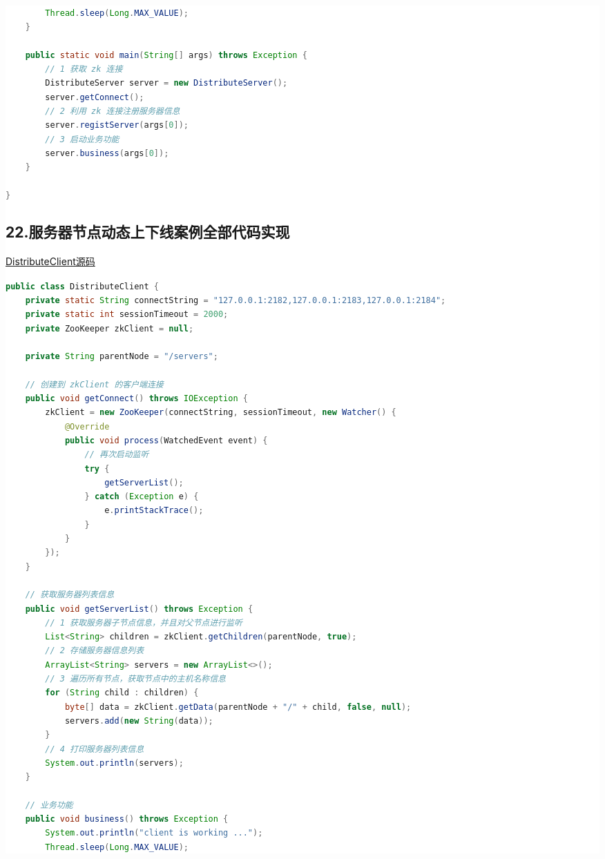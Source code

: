 ```java
		Thread.sleep(Long.MAX_VALUE);
	}

	public static void main(String[] args) throws Exception {
		// 1 获取 zk 连接
		DistributeServer server = new DistributeServer();
		server.getConnect();
		// 2 利用 zk 连接注册服务器信息
		server.registServer(args[0]);
		// 3 启动业务功能
		server.business(args[0]);
	}

}
```

## 22.服务器节点动态上下线案例全部代码实现

[DistributeClient源码](https://my.oschina.net/jallenkwong/blog/src/main/java/com/lun/DistributeClient.java)

```java
public class DistributeClient {
	private static String connectString = "127.0.0.1:2182,127.0.0.1:2183,127.0.0.1:2184";
	private static int sessionTimeout = 2000;
	private ZooKeeper zkClient = null;

	private String parentNode = "/servers";

	// 创建到 zkClient 的客户端连接
	public void getConnect() throws IOException {
		zkClient = new ZooKeeper(connectString, sessionTimeout, new Watcher() {
			@Override
			public void process(WatchedEvent event) {
				// 再次启动监听
				try {
					getServerList();
				} catch (Exception e) {
					e.printStackTrace();
				}
			}
		});
	}

	// 获取服务器列表信息
	public void getServerList() throws Exception {
		// 1 获取服务器子节点信息，并且对父节点进行监听
		List<String> children = zkClient.getChildren(parentNode, true);
		// 2 存储服务器信息列表
		ArrayList<String> servers = new ArrayList<>();
		// 3 遍历所有节点，获取节点中的主机名称信息
		for (String child : children) {
			byte[] data = zkClient.getData(parentNode + "/" + child, false, null);
			servers.add(new String(data));
		}
		// 4 打印服务器列表信息
		System.out.println(servers);
	}

	// 业务功能
	public void business() throws Exception {
		System.out.println("client is working ...");
		Thread.sleep(Long.MAX_VALUE);
```